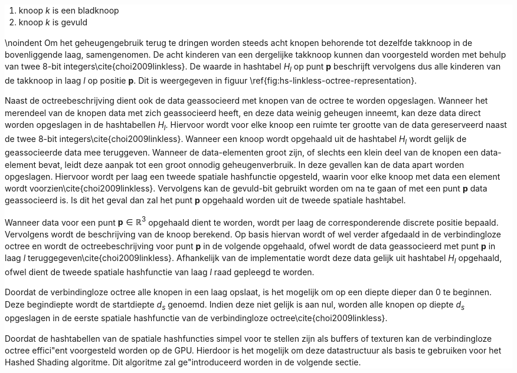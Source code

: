 1. knoop $k$ is een bladknoop
2. knoop $k$ is gevuld

\noindent Om het geheugengebruik terug te dringen worden steeds acht knopen behorende tot dezelfde
takknoop in de bovenliggende laag, samengenomen. De acht kinderen van een dergelijke takknoop kunnen dan 
voorgesteld worden met behulp van twee 8-bit integers\cite{choi2009linkless}. 
De waarde in hashtabel $H_l$ op punt $\mathbf{p}$ beschrijft vervolgens dus alle kinderen van de 
takknoop in laag $l$ op positie $\mathbf{p}$. Dit is weergegeven in figuur \ref{fig:hs-linkless-octree-representation}.

Naast de octreebeschrijving dient ook de data geassocieerd met knopen van de octree te worden opgeslagen.
Wanneer het merendeel van de knopen data met zich geassocieerd heeft, en deze data weinig geheugen inneemt, 
kan deze data direct worden opgeslagen in de hashtabellen $H_l$. Hiervoor wordt voor elke knoop een ruimte
ter grootte van de data gereserveerd naast de twee 8-bit integers\cite{choi2009linkless}. Wanneer een knoop wordt opgehaald uit
de hashtabel $H_l$ wordt gelijk de geassocieerde data mee teruggeven. 
Wanneer de data-elementen groot zijn, of slechts een klein deel van de knopen een data-element bevat, leidt
deze aanpak tot een groot onnodig geheugenverbruik. In deze gevallen kan de data apart worden opgeslagen.
Hiervoor wordt per laag een tweede spatiale hashfunctie opgesteld, waarin voor elke knoop met data
een element wordt voorzien\cite{choi2009linkless}. Vervolgens kan de gevuld-bit gebruikt worden om na te gaan of met een punt 
$\mathbf{p}$ data geassocieerd is. Is dit het geval dan zal het punt $\mathbf{p}$ opgehaald worden uit 
de tweede spatiale hashtabel.

Wanneer data voor een punt $\mathbf{p} \in \mathbb{R}^3$ opgehaald dient te worden, wordt 
per laag de corresponderende discrete positie bepaald. Vervolgens wordt de beschrijving van
de knoop berekend. Op basis hiervan wordt of wel verder afgedaald in de verbindingloze octree
en wordt de octreebeschrijving voor punt $\mathbf{p}$ in de volgende opgehaald, ofwel wordt
de data geassocieerd met punt $\mathbf{p}$ in laag $l$ teruggegeven\cite{choi2009linkless}. Afhankelijk van de implementatie
wordt deze data gelijk uit hashtabel $H_l$ opgehaald, ofwel dient de tweede spatiale hashfunctie van
laag $l$ raad gepleegd te worden. 

Doordat de verbindingloze octree alle knopen in een laag opslaat, is het mogelijk om op een diepte 
dieper dan 0 te beginnen. Deze begindiepte wordt de startdiepte $\mathit{d_s}$ genoemd. Indien deze 
niet gelijk is aan nul, worden alle knopen op diepte $\mathit{d_s}$ opgeslagen in de eerste spatiale 
hashfunctie van de verbindingloze octree\cite{choi2009linkless}.

Doordat de hashtabellen van de spatiale hashfuncties simpel voor te stellen zijn als buffers of texturen
kan de verbindingloze octree effici\"ent voorgesteld worden op de GPU. Hierdoor is het 
mogelijk om deze datastructuur als basis te gebruiken voor het Hashed Shading algoritme.
Dit algoritme zal ge\"introduceerd worden in de volgende sectie.

